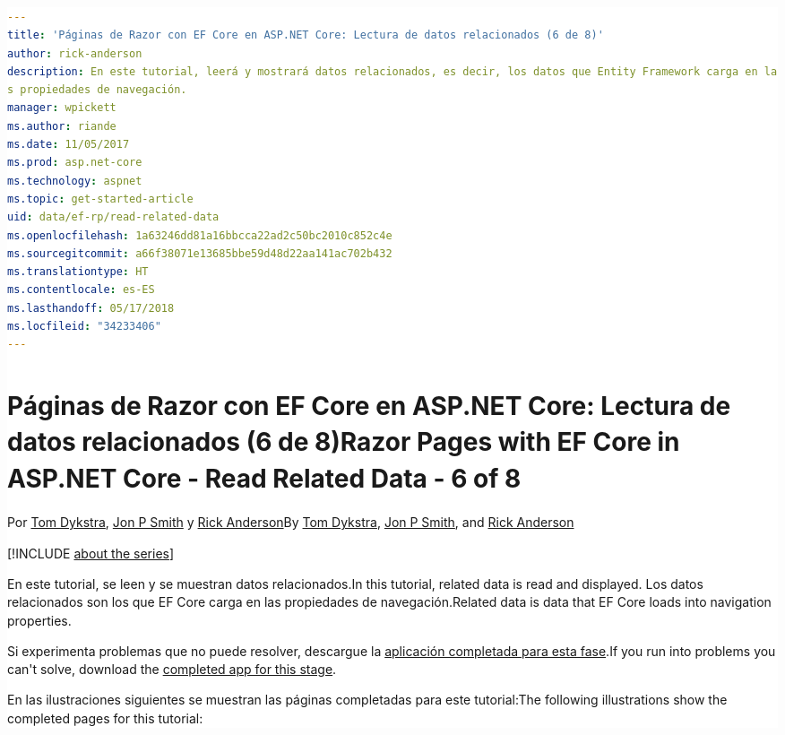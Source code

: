```yaml
---
title: 'Páginas de Razor con EF Core en ASP.NET Core: Lectura de datos relacionados (6 de 8)'
author: rick-anderson
description: En este tutorial, leerá y mostrará datos relacionados, es decir, los datos que Entity Framework carga en las propiedades de navegación.
manager: wpickett
ms.author: riande
ms.date: 11/05/2017
ms.prod: asp.net-core
ms.technology: aspnet
ms.topic: get-started-article
uid: data/ef-rp/read-related-data
ms.openlocfilehash: 1a63246dd81a16bbcca22ad2c50bc2010c852c4e
ms.sourcegitcommit: a66f38071e13685bbe59d48d22aa141ac702b432
ms.translationtype: HT
ms.contentlocale: es-ES
ms.lasthandoff: 05/17/2018
ms.locfileid: "34233406"
---
```

# <a name="razor-pages-with-ef-core-in-aspnet-core---read-related-data---6-of-8"></a><span data-ttu-id="0a2a2-103">Páginas de Razor con EF Core en ASP.NET Core: Lectura de datos relacionados (6 de 8)</span><span class="sxs-lookup"><span data-stu-id="0a2a2-103">Razor Pages with EF Core in ASP.NET Core - Read Related Data - 6 of 8</span></span>

<span data-ttu-id="0a2a2-104">Por [Tom Dykstra](https://github.com/tdykstra), [Jon P Smith](https://twitter.com/thereformedprog) y [Rick Anderson](https://twitter.com/RickAndMSFT)</span><span class="sxs-lookup"><span data-stu-id="0a2a2-104">By [Tom Dykstra](https://github.com/tdykstra), [Jon P Smith](https://twitter.com/thereformedprog), and [Rick Anderson](https://twitter.com/RickAndMSFT)</span></span>

[!INCLUDE [about the series](../../includes/RP-EF/intro.md)]

<span data-ttu-id="0a2a2-105">En este tutorial, se leen y se muestran datos relacionados.</span><span class="sxs-lookup"><span data-stu-id="0a2a2-105">In this tutorial, related data is read and displayed.</span></span> <span data-ttu-id="0a2a2-106">Los datos relacionados son los que EF Core carga en las propiedades de navegación.</span><span class="sxs-lookup"><span data-stu-id="0a2a2-106">Related data is data that EF Core loads into navigation properties.</span></span>

<span data-ttu-id="0a2a2-107">Si experimenta problemas que no puede resolver, descargue la [aplicación completada para esta fase](https://github.com/aspnet/Docs/tree/master/aspnetcore/data/ef-rp/intro/samples/StageSnapShots/cu-part6-related).</span><span class="sxs-lookup"><span data-stu-id="0a2a2-107">If you run into problems you can't solve, download the [completed app for this stage](https://github.com/aspnet/Docs/tree/master/aspnetcore/data/ef-rp/intro/samples/StageSnapShots/cu-part6-related).</span></span>

<span data-ttu-id="0a2a2-108">En las ilustraciones siguientes se muestran las páginas completadas para este tutorial:</span><span class="sxs-lookup"><span data-stu-id="0a2a2-108">The following illustrations show the completed pages for this tutorial:</span></span>
